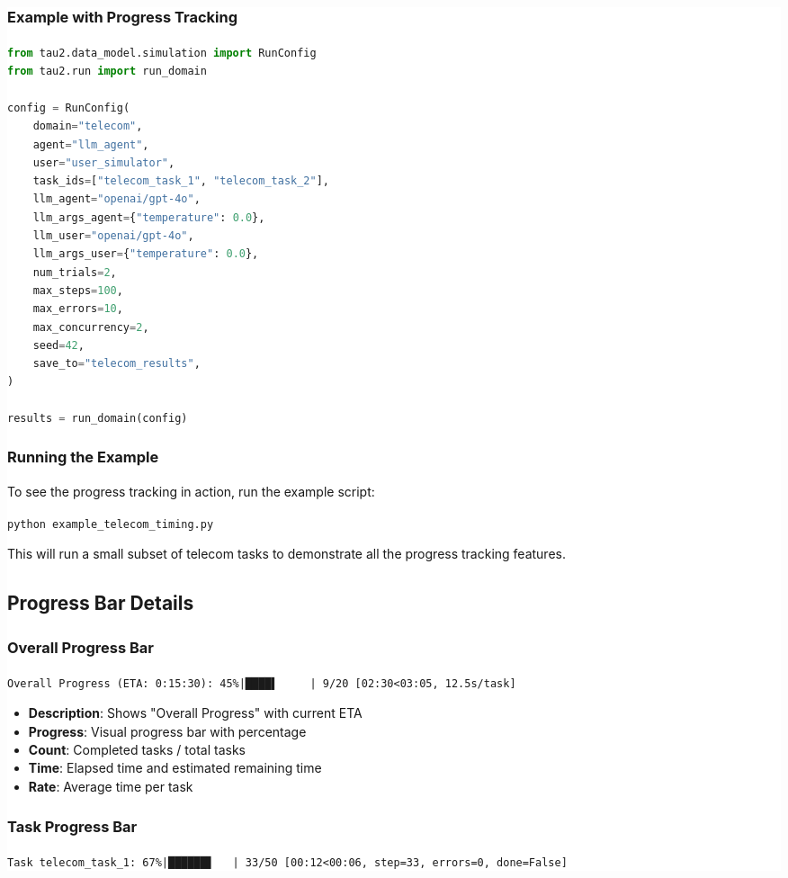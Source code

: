 ### Example with Progress Tracking

```python
from tau2.data_model.simulation import RunConfig
from tau2.run import run_domain

config = RunConfig(
    domain="telecom",
    agent="llm_agent",
    user="user_simulator",
    task_ids=["telecom_task_1", "telecom_task_2"],
    llm_agent="openai/gpt-4o",
    llm_args_agent={"temperature": 0.0},
    llm_user="openai/gpt-4o",
    llm_args_user={"temperature": 0.0},
    num_trials=2,
    max_steps=100,
    max_errors=10,
    max_concurrency=2,
    seed=42,
    save_to="telecom_results",
)

results = run_domain(config)
```

### Running the Example

To see the progress tracking in action, run the example script:

```bash
python example_telecom_timing.py
```

This will run a small subset of telecom tasks to demonstrate all the progress tracking features.

## Progress Bar Details

### Overall Progress Bar

```
Overall Progress (ETA: 0:15:30): 45%|████▌     | 9/20 [02:30<03:05, 12.5s/task]
```

- **Description**: Shows "Overall Progress" with current ETA
- **Progress**: Visual progress bar with percentage
- **Count**: Completed tasks / total tasks
- **Time**: Elapsed time and estimated remaining time
- **Rate**: Average time per task

### Task Progress Bar

```
Task telecom_task_1: 67%|██████▋   | 33/50 [00:12<00:06, step=33, errors=0, done=False]
```
